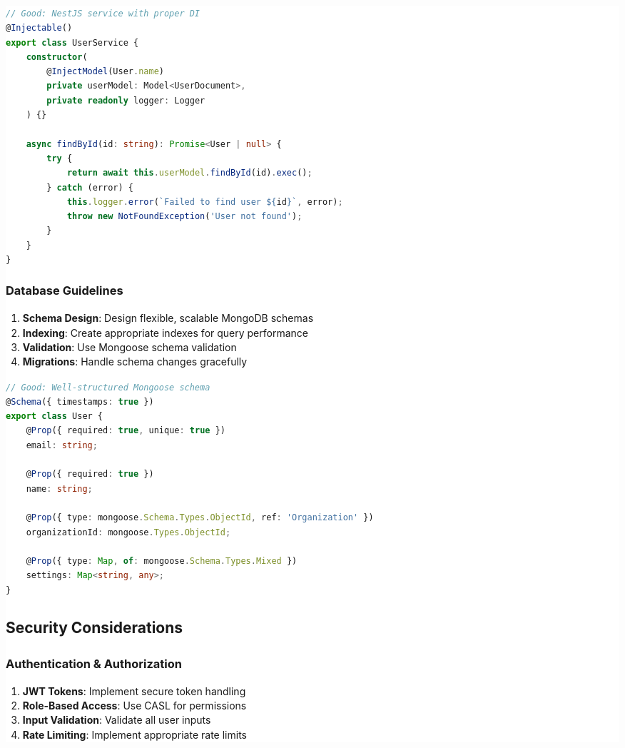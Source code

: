 ```typescript
// Good: NestJS service with proper DI
@Injectable()
export class UserService {
    constructor(
        @InjectModel(User.name)
        private userModel: Model<UserDocument>,
        private readonly logger: Logger
    ) {}

    async findById(id: string): Promise<User | null> {
        try {
            return await this.userModel.findById(id).exec();
        } catch (error) {
            this.logger.error(`Failed to find user ${id}`, error);
            throw new NotFoundException('User not found');
        }
    }
}
```

### Database Guidelines

1. **Schema Design**: Design flexible, scalable MongoDB schemas
2. **Indexing**: Create appropriate indexes for query performance
3. **Validation**: Use Mongoose schema validation
4. **Migrations**: Handle schema changes gracefully

```typescript
// Good: Well-structured Mongoose schema
@Schema({ timestamps: true })
export class User {
    @Prop({ required: true, unique: true })
    email: string;

    @Prop({ required: true })
    name: string;

    @Prop({ type: mongoose.Schema.Types.ObjectId, ref: 'Organization' })
    organizationId: mongoose.Types.ObjectId;

    @Prop({ type: Map, of: mongoose.Schema.Types.Mixed })
    settings: Map<string, any>;
}
```

## Security Considerations

### Authentication & Authorization

1. **JWT Tokens**: Implement secure token handling
2. **Role-Based Access**: Use CASL for permissions
3. **Input Validation**: Validate all user inputs
4. **Rate Limiting**: Implement appropriate rate limits
